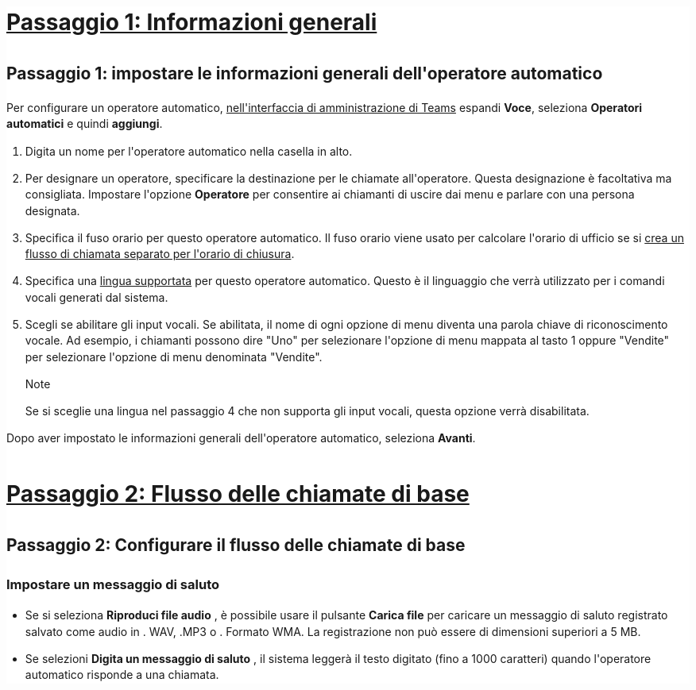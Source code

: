 # <a name="step-1-general-info"></a>[Passaggio 1: Informazioni generali](#tab/general-info)

## <a name="step-1-set-the-auto-attendants-general-information"></a>Passaggio 1: impostare le informazioni generali dell'operatore automatico

Per configurare un operatore automatico, [nell'interfaccia di amministrazione di Teams](https://go.microsoft.com/fwlink/p/?linkid=2066851) espandi **Voce**, seleziona **Operatori automatici** e quindi **aggiungi**.

1. Digita un nome per l'operatore automatico nella casella in alto.

2. Per designare un operatore, specificare la destinazione per le chiamate all'operatore. Questa designazione è facoltativa ma consigliata. Impostare l'opzione **Operatore** per consentire ai chiamanti di uscire dai menu e parlare con una persona designata.

3. Specifica il fuso orario per questo operatore automatico. Il fuso orario viene usato per calcolare l'orario di ufficio se si [crea un flusso di chiamata separato per l'orario di chiusura](?tabs=after-hours).

4. Specifica una [lingua supportata](create-a-phone-system-auto-attendant-languages.md) per questo operatore automatico. Questo è il linguaggio che verrà utilizzato per i comandi vocali generati dal sistema.

5. Scegli se abilitare gli input vocali. Se abilitata, il nome di ogni opzione di menu diventa una parola chiave di riconoscimento vocale. Ad esempio, i chiamanti possono dire "Uno" per selezionare l'opzione di menu mappata al tasto 1 oppure "Vendite" per selezionare l'opzione di menu denominata "Vendite".

   > [!NOTE]
   > Se si sceglie una lingua nel passaggio 4 che non supporta gli input vocali, questa opzione verrà disabilitata.

Dopo aver impostato le informazioni generali dell'operatore automatico, seleziona **Avanti**.

# <a name="step-2-basic-call-flow"></a>[Passaggio 2: Flusso delle chiamate di base](#tab/call-flow)

## <a name="step-2-set-up-the-basic-call-flow"></a>Passaggio 2: Configurare il flusso delle chiamate di base

### <a name="set-a-greeting"></a>Impostare un messaggio di saluto

- Se si seleziona **Riproduci file audio** , è possibile usare il pulsante **Carica file** per caricare un messaggio di saluto registrato salvato come audio in . WAV, .MP3 o . Formato WMA. La registrazione non può essere di dimensioni superiori a 5 MB.

- Se selezioni **Digita un messaggio di saluto** , il sistema leggerà il testo digitato (fino a 1000 caratteri) quando l'operatore automatico risponde a una chiamata.
